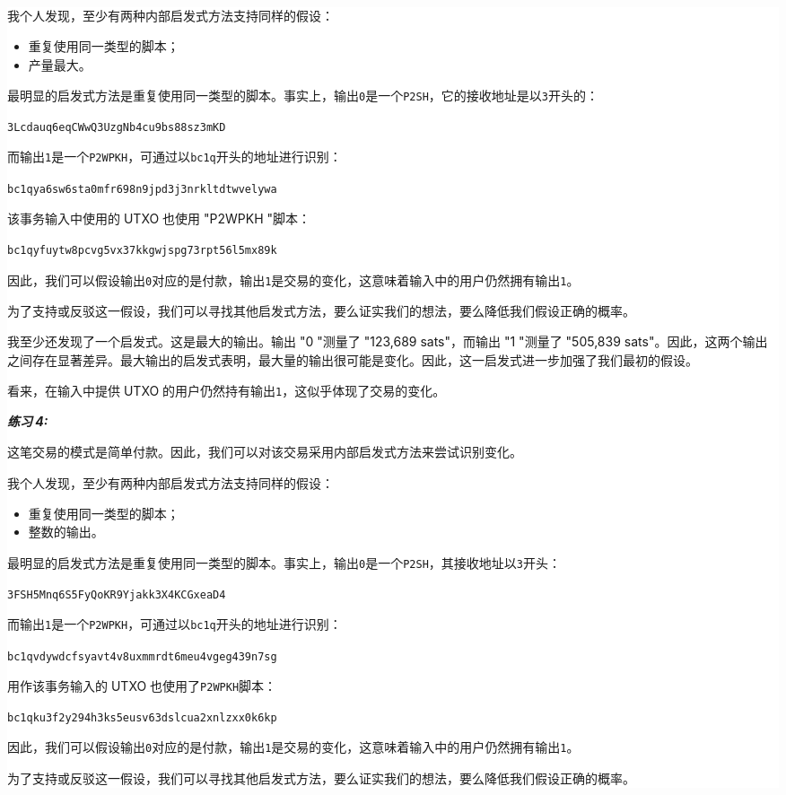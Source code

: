 我个人发现，至少有两种内部启发式方法支持同样的假设：


- 重复使用同一类型的脚本；
- 产量最大。

最明显的启发式方法是重复使用同一类型的脚本。事实上，输出`0`是一个`P2SH`，它的接收地址是以`3`开头的：

```plaintext
3Lcdauq6eqCWwQ3UzgNb4cu9bs88sz3mKD
```

而输出`1`是一个`P2WPKH`，可通过以`bc1q`开头的地址进行识别：

```plaintext
bc1qya6sw6sta0mfr698n9jpd3j3nrkltdtwvelywa
```

该事务输入中使用的 UTXO 也使用 "P2WPKH "脚本：

```plaintext
bc1qyfuytw8pcvg5vx37kkgwjspg73rpt56l5mx89k
```

因此，我们可以假设输出`0`对应的是付款，输出`1`是交易的变化，这意味着输入中的用户仍然拥有输出`1`。

为了支持或反驳这一假设，我们可以寻找其他启发式方法，要么证实我们的想法，要么降低我们假设正确的概率。

我至少还发现了一个启发式。这是最大的输出。输出 "0 "测量了 "123,689 sats"，而输出 "1 "测量了 "505,839 sats"。因此，这两个输出之间存在显著差异。最大输出的启发式表明，最大量的输出很可能是变化。因此，这一启发式进一步加强了我们最初的假设。

看来，在输入中提供 UTXO 的用户仍然持有输出`1`，这似乎体现了交易的变化。

***练习 4:***

这笔交易的模式是简单付款。因此，我们可以对该交易采用内部启发式方法来尝试识别变化。

我个人发现，至少有两种内部启发式方法支持同样的假设：


- 重复使用同一类型的脚本；
- 整数的输出。

最明显的启发式方法是重复使用同一类型的脚本。事实上，输出`0`是一个`P2SH`，其接收地址以`3`开头：

```plaintext
3FSH5Mnq6S5FyQoKR9Yjakk3X4KCGxeaD4
```

而输出`1`是一个`P2WPKH`，可通过以`bc1q`开头的地址进行识别：

```plaintext
bc1qvdywdcfsyavt4v8uxmmrdt6meu4vgeg439n7sg
```

用作该事务输入的 UTXO 也使用了`P2WPKH`脚本：

```plaintext
bc1qku3f2y294h3ks5eusv63dslcua2xnlzxx0k6kp
```

因此，我们可以假设输出`0`对应的是付款，输出`1`是交易的变化，这意味着输入中的用户仍然拥有输出`1`。

为了支持或反驳这一假设，我们可以寻找其他启发式方法，要么证实我们的想法，要么降低我们假设正确的概率。
